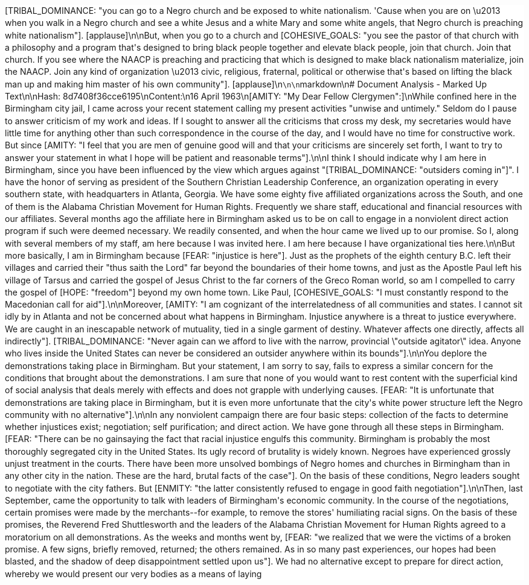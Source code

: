 [TRIBAL_DOMINANCE: \"you can go to a Negro church and be exposed to white nationalism. 'Cause when you are on \u2013 when you walk in a Negro church and see a white Jesus and a white Mary and some white angels, that Negro church is preaching white nationalism\"]. [applause]\n\nBut, when you go to a church and [COHESIVE_GOALS: \"you see the pastor of that church with a philosophy and a program that's designed to bring black people together and elevate black people, join that church. Join that church. If you see where the NAACP is preaching and practicing that which is designed to make black nationalism materialize, join the NAACP. Join any kind of organization \u2013 civic, religious, fraternal, political or otherwise that's based on lifting the black man up and making him master of his own community\"]. [applause]\n```\n\n```markdown\n# Document Analysis - Marked Up Text\n\nHash: 8d7408f36cce6195\nContent:\n16 April 1963\n[AMITY: \"My Dear Fellow Clergymen\":]\nWhile confined here in the Birmingham city jail, I came across your recent statement calling my present activities \"unwise and untimely.\" Seldom do I pause to answer criticism of my work and ideas. If I sought to answer all the criticisms that cross my desk, my secretaries would have little time for anything other than such correspondence in the course of the day, and I would have no time for constructive work. But since [AMITY: \"I feel that you are men of genuine good will and that your criticisms are sincerely set forth, I want to try to answer your statement in what I hope will be patient and reasonable terms\"].\n\nI think I should indicate why I am here in Birmingham, since you have been influenced by the view which argues against \"[TRIBAL_DOMINANCE: \"outsiders coming in\"]\". I have the honor of serving as president of the Southern Christian Leadership Conference, an organization operating in every southern state, with headquarters in Atlanta, Georgia. We have some eighty five affiliated organizations across the South, and one of them is the Alabama Christian Movement for Human Rights. Frequently we share staff, educational and financial resources with our affiliates. Several months ago the affiliate here in Birmingham asked us to be on call to engage in a nonviolent direct action program if such were deemed necessary. We readily consented, and when the hour came we lived up to our promise. So I, along with several members of my staff, am here because I was invited here. I am here because I have organizational ties here.\n\nBut more basically, I am in Birmingham because [FEAR: \"injustice is here\"]. Just as the prophets of the eighth century B.C. left their villages and carried their \"thus saith the Lord\" far beyond the boundaries of their home towns, and just as the Apostle Paul left his village of Tarsus and carried the gospel of Jesus Christ to the far corners of the Greco Roman world, so am I compelled to carry the gospel of [HOPE: \"freedom\"] beyond my own home town. Like Paul, [COHESIVE_GOALS: \"I must constantly respond to the Macedonian call for aid\"].\n\nMoreover, [AMITY: \"I am cognizant of the interrelatedness of all communities and states. I cannot sit idly by in Atlanta and not be concerned about what happens in Birmingham. Injustice anywhere is a threat to justice everywhere. We are caught in an inescapable network of mutuality, tied in a single garment of destiny. Whatever affects one directly, affects all indirectly\"]. [TRIBAL_DOMINANCE: \"Never again can we afford to live with the narrow, provincial \\\"outside agitator\\\" idea. Anyone who lives inside the United States can never be considered an outsider anywhere within its bounds\"].\n\nYou deplore the demonstrations taking place in Birmingham. But your statement, I am sorry to say, fails to express a similar concern for the conditions that brought about the demonstrations. I am sure that none of you would want to rest content with the superficial kind of social analysis that deals merely with effects and does not grapple with underlying causes. [FEAR: \"It is unfortunate that demonstrations are taking place in Birmingham, but it is even more unfortunate that the city's white power structure left the Negro community with no alternative\"].\n\nIn any nonviolent campaign there are four basic steps: collection of the facts to determine whether injustices exist; negotiation; self purification; and direct action. We have gone through all these steps in Birmingham. [FEAR: \"There can be no gainsaying the fact that racial injustice engulfs this community. Birmingham is probably the most thoroughly segregated city in the United States. Its ugly record of brutality is widely known. Negroes have experienced grossly unjust treatment in the courts. There have been more unsolved bombings of Negro homes and churches in Birmingham than in any other city in the nation. These are the hard, brutal facts of the case\"]. On the basis of these conditions, Negro leaders sought to negotiate with the city fathers. But [ENMITY: \"the latter consistently refused to engage in good faith negotiation\"].\n\nThen, last September, came the opportunity to talk with leaders of Birmingham's economic community. In the course of the negotiations, certain promises were made by the merchants--for example, to remove the stores' humiliating racial signs. On the basis of these promises, the Reverend Fred Shuttlesworth and the leaders of the Alabama Christian Movement for Human Rights agreed to a moratorium on all demonstrations. As the weeks and months went by, [FEAR: \"we realized that we were the victims of a broken promise. A few signs, briefly removed, returned; the others remained. As in so many past experiences, our hopes had been blasted, and the shadow of deep disappointment settled upon us\"]. We had no alternative except to prepare for direct action, whereby we would present our very bodies as a means of laying